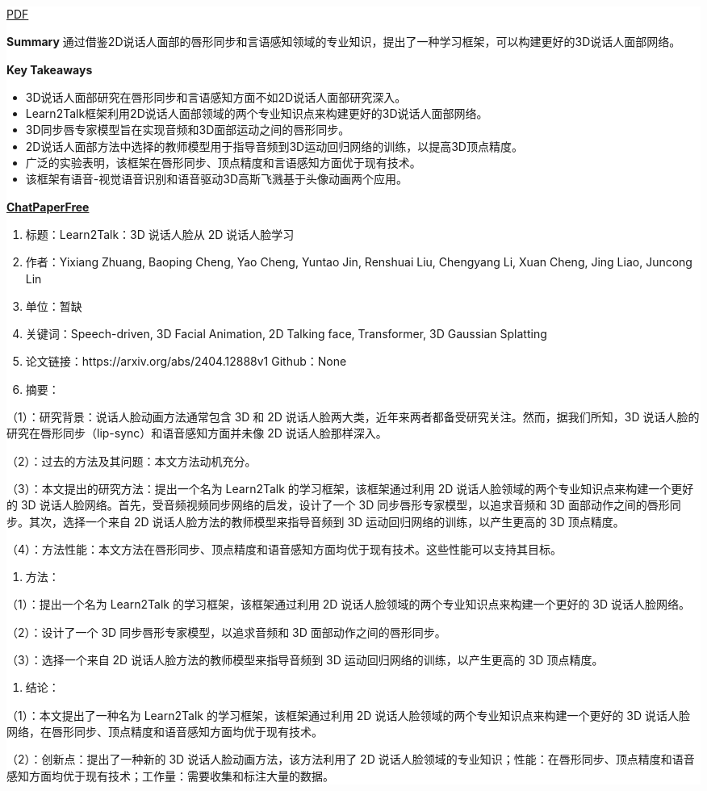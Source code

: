 [PDF](http://arxiv.org/abs/2404.12888v1) 

**Summary**
通过借鉴2D说话人面部的唇形同步和言语感知领域的专业知识，提出了一种学习框架，可以构建更好的3D说话人面部网络。

**Key Takeaways**
- 3D说话人面部研究在唇形同步和言语感知方面不如2D说话人面部研究深入。
- Learn2Talk框架利用2D说话人面部领域的两个专业知识点来构建更好的3D说话人面部网络。
- 3D同步唇专家模型旨在实现音频和3D面部运动之间的唇形同步。
- 2D说话人面部方法中选择的教师模型用于指导音频到3D运动回归网络的训练，以提高3D顶点精度。
- 广泛的实验表明，该框架在唇形同步、顶点精度和言语感知方面优于现有技术。
- 该框架有语音-视觉语音识别和语音驱动3D高斯飞溅基于头像动画两个应用。

**[ChatPaperFree](https://huggingface.co/spaces/Kedreamix/ChatPaperFree)**

<ol>
<li>
<p>标题：Learn2Talk：3D 说话人脸从 2D 说话人脸学习</p>
</li>
<li>
<p>作者：Yixiang Zhuang, Baoping Cheng, Yao Cheng, Yuntao Jin, Renshuai Liu, Chengyang Li, Xuan
Cheng, Jing Liao, Juncong Lin</p>
</li>
<li>
<p>单位：暂缺</p>
</li>
<li>
<p>关键词：Speech-driven, 3D Facial Animation, 2D Talking face, Transformer, 3D Gaussian Splatting</p>
</li>
<li>
<p>论文链接：https://arxiv.org/abs/2404.12888v1
Github：None</p>
</li>
<li>
<p>摘要：</p>
</li>
</ol>
<p>（1）：研究背景：说话人脸动画方法通常包含 3D 和 2D 说话人脸两大类，近年来两者都备受研究关注。然而，据我们所知，3D 说话人脸的研究在唇形同步（lip-sync）和语音感知方面并未像 2D 说话人脸那样深入。</p>
<p>（2）：过去的方法及其问题：本文方法动机充分。</p>
<p>（3）：本文提出的研究方法：提出一个名为 Learn2Talk 的学习框架，该框架通过利用 2D 说话人脸领域的两个专业知识点来构建一个更好的 3D 说话人脸网络。首先，受音频视频同步网络的启发，设计了一个 3D 同步唇形专家模型，以追求音频和 3D 面部动作之间的唇形同步。其次，选择一个来自 2D 说话人脸方法的教师模型来指导音频到 3D 运动回归网络的训练，以产生更高的 3D 顶点精度。</p>
<p>（4）：方法性能：本文方法在唇形同步、顶点精度和语音感知方面均优于现有技术。这些性能可以支持其目标。</p>
<ol>
<li>方法：</li>
</ol>
<p>（1）：提出一个名为 Learn2Talk 的学习框架，该框架通过利用 2D 说话人脸领域的两个专业知识点来构建一个更好的 3D 说话人脸网络。</p>
<p>（2）：设计了一个 3D 同步唇形专家模型，以追求音频和 3D 面部动作之间的唇形同步。</p>
<p>（3）：选择一个来自 2D 说话人脸方法的教师模型来指导音频到 3D 运动回归网络的训练，以产生更高的 3D 顶点精度。</p>
<ol>
<li>结论：</li>
</ol>
<p>（1）：本文提出了一种名为 Learn2Talk 的学习框架，该框架通过利用 2D 说话人脸领域的两个专业知识点来构建一个更好的 3D 说话人脸网络，在唇形同步、顶点精度和语音感知方面均优于现有技术。</p>
<p>（2）：创新点：提出了一种新的 3D 说话人脸动画方法，该方法利用了 2D 说话人脸领域的专业知识；性能：在唇形同步、顶点精度和语音感知方面均优于现有技术；工作量：需要收集和标注大量的数据。</p>
